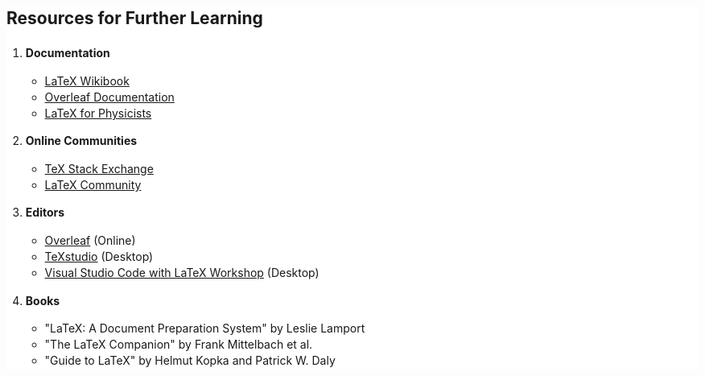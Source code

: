 ## Resources for Further Learning

1. **Documentation**
   - [LaTeX Wikibook](https://en.wikibooks.org/wiki/LaTeX)
   - [Overleaf Documentation](https://www.overleaf.com/learn)
   - [LaTeX for Physicists](https://physics.oregonstate.edu/~roundyd/LaTex/)

2. **Online Communities**
   - [TeX Stack Exchange](https://tex.stackexchange.com/)
   - [LaTeX Community](https://latex.org/forum/)

3. **Editors**
   - [Overleaf](https://www.overleaf.com) (Online)
   - [TeXstudio](https://www.texstudio.org/) (Desktop)
   - [Visual Studio Code with LaTeX Workshop](https://marketplace.visualstudio.com/items?itemName=James-Yu.latex-workshop) (Desktop)

4. **Books**
   - "LaTeX: A Document Preparation System" by Leslie Lamport
   - "The LaTeX Companion" by Frank Mittelbach et al.
   - "Guide to LaTeX" by Helmut Kopka and Patrick W. Daly